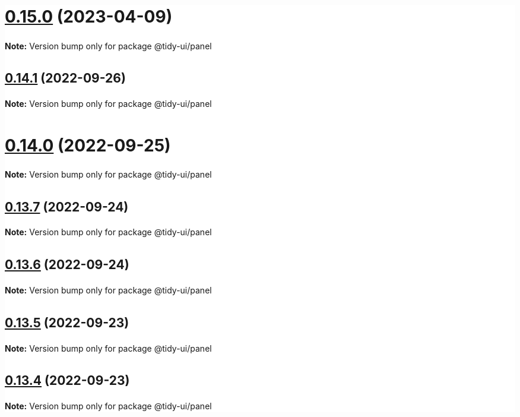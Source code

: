 # [0.15.0](https://github.com/badatt/tidy-ui/compare/v0.14.1...v0.15.0) (2023-04-09)

**Note:** Version bump only for package @tidy-ui/panel





## [0.14.1](https://github.com/badatt/tidy-ui/compare/v0.14.0...v0.14.1) (2022-09-26)

**Note:** Version bump only for package @tidy-ui/panel





# [0.14.0](https://github.com/badatt/tidy-ui/compare/v0.13.7...v0.14.0) (2022-09-25)

**Note:** Version bump only for package @tidy-ui/panel





## [0.13.7](https://github.com/badatt/tidy-ui/compare/v0.13.6...v0.13.7) (2022-09-24)

**Note:** Version bump only for package @tidy-ui/panel





## [0.13.6](https://github.com/badatt/tidy-ui/compare/v0.13.5...v0.13.6) (2022-09-24)

**Note:** Version bump only for package @tidy-ui/panel





## [0.13.5](https://github.com/badatt/tidy-ui/compare/v0.13.4...v0.13.5) (2022-09-23)

**Note:** Version bump only for package @tidy-ui/panel





## [0.13.4](https://github.com/badatt/tidy-ui/compare/v0.13.3...v0.13.4) (2022-09-23)

**Note:** Version bump only for package @tidy-ui/panel
